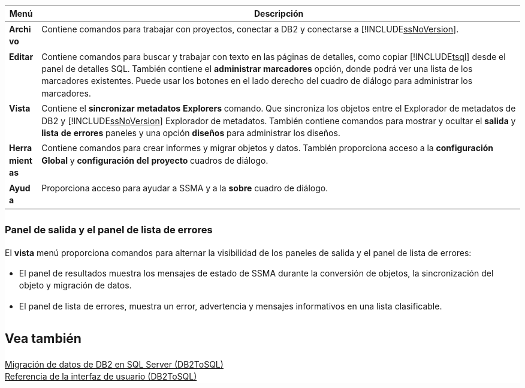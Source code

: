 |Menú|Descripción|  
|----|-----------|  
|**Archivo**|Contiene comandos para trabajar con proyectos, conectar a DB2 y conectarse a [!INCLUDE[ssNoVersion](../../includes/ssnoversion-md.md)].|  
|**Editar**|Contiene comandos para buscar y trabajar con texto en las páginas de detalles, como copiar [!INCLUDE[tsql](../../includes/tsql-md.md)] desde el panel de detalles SQL. También contiene el **administrar marcadores** opción, donde podrá ver una lista de los marcadores existentes. Puede usar los botones en el lado derecho del cuadro de diálogo para administrar los marcadores.|  
|**Vista**|Contiene el **sincronizar metadatos Explorers** comando. Que sincroniza los objetos entre el Explorador de metadatos de DB2 y [!INCLUDE[ssNoVersion](../../includes/ssnoversion-md.md)] Explorador de metadatos. También contiene comandos para mostrar y ocultar el **salida** y **lista de errores** paneles y una opción **diseños** para administrar los diseños.|  
|**Herramientas**|Contiene comandos para crear informes y migrar objetos y datos. También proporciona acceso a la **configuración Global** y **configuración del proyecto** cuadros de diálogo.|  
|**Ayuda**|Proporciona acceso para ayudar a SSMA y a la **sobre** cuadro de diálogo.|  
  
### <a name="output-pane-and-error-list-pane"></a>Panel de salida y el panel de lista de errores  
El **vista** menú proporciona comandos para alternar la visibilidad de los paneles de salida y el panel de lista de errores:  
  
-   El panel de resultados muestra los mensajes de estado de SSMA durante la conversión de objetos, la sincronización del objeto y migración de datos.  
  
-   El panel de lista de errores, muestra un error, advertencia y mensajes informativos en una lista clasificable.  
  
## <a name="see-also"></a>Vea también  
[Migración de datos de DB2 en SQL Server &#40;DB2ToSQL&#41;](../../ssma/db2/migrating-db2-data-into-sql-server-db2tosql.md)  
[Referencia de la interfaz de usuario &#40;DB2ToSQL&#41;](../../ssma/db2/user-interface-reference-db2tosql.md)  
  
